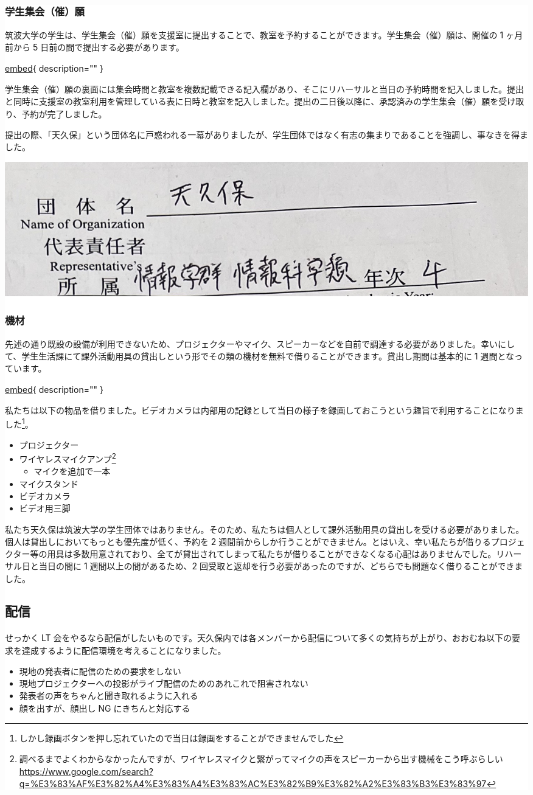 ### 学生集会（催）願

筑波大学の学生は、学生集会（催）願を支援室に提出することで、教室を予約することができます。学生集会（催）願は、開催の 1 ヶ月前から 5 日前の間で提出する必要があります。

[embed](https://ssc.sec.tsukuba.ac.jp/office-of-student-welfare/generalguide/meeting "学内で研究会などを開きたい – 筑波大学スチューデントサポートセンター"){ description="" }

学生集会（催）願の裏面には集会時間と教室を複数記載できる記入欄があり、そこにリハーサルと当日の予約時間を記入しました。提出と同時に支援室の教室利用を管理している表に日時と教室を記入しました。提出の二日後以降に、承認済みの学生集会（催）願を受け取り、予約が完了しました。

提出の際、「天久保」という団体名に戸惑われる一幕がありましたが、学生団体ではなく有志の集まりであることを強調し、事なきを得ました。

![団体名 天久保](./name_of_org_is_amakubo.jpg)

### 機材

先述の通り既設の設備が利用できないため、プロジェクターやマイク、スピーカーなどを自前で調達する必要がありました。幸いにして、学生生活課にて課外活動用具の貸出しという形でその類の機材を無料で借りることができます。貸出し期間は基本的に 1 週間となっています。

[embed](https://ssc.sec.tsukuba.ac.jp/office-of-student-welfare/activities-application-2 "様々な活動のために – 課外活動やサークル活動の申請をする (手続き一般) – 筑波大学スチューデントサポートセンター"){ description="" }

私たちは以下の物品を借りました。ビデオカメラは内部用の記録として当日の様子を録画しておこうという趣旨で利用することになりました[^norec]。

- プロジェクター
- ワイヤレスマイクアンプ[^micamp]
  - マイクを追加で一本
- マイクスタンド
- ビデオカメラ
- ビデオ用三脚

[^micamp]: 調べるまでよくわからなかったんですが、ワイヤレスマイクと繋がってマイクの声をスピーカーから出す機械をこう呼ぶらしい <https://www.google.com/search?q=%E3%83%AF%E3%82%A4%E3%83%A4%E3%83%AC%E3%82%B9%E3%82%A2%E3%83%B3%E3%83%97>
[^norec]: しかし録画ボタンを押し忘れていたので当日は録画をすることができませんでした

私たち天久保は筑波大学の学生団体ではありません。そのため、私たちは個人として課外活動用具の貸出しを受ける必要がありました。個人は貸出しにおいてもっとも優先度が低く、予約を 2 週間前からしか行うことができません。とはいえ、幸い私たちが借りるプロジェクター等の用具は多数用意されており、全てが貸出されてしまって私たちが借りることができなくなる心配はありませんでした。リハーサル日と当日の間に 1 週間以上の間があるため、2 回受取と返却を行う必要があったのですが、どちらでも問題なく借りることができました。

## 配信

せっかく LT 会をやるなら配信がしたいものです。天久保内では各メンバーから配信について多くの気持ちが上がり、おおむね以下の要求を達成するように配信環境を考えることになりました。

- 現地の発表者に配信のための要求をしない
- 現地プロジェクターへの投影がライブ配信のためのあれこれで阻害されない
- 発表者の声をちゃんと聞き取れるように入れる
- 顔を出すが、顔出し NG にきちんと対応する


[^url-changes]: なんか最近 URL が変わってびっくりした
[^ztt]: 所属しているサークルで教室を借りる必要があり、そちらを担当している友人が先行して色々調べていたため参考にさせてもらった
[^univ-holiday]: 2023/8/14 の週は全学的に休み（？）という感じだった